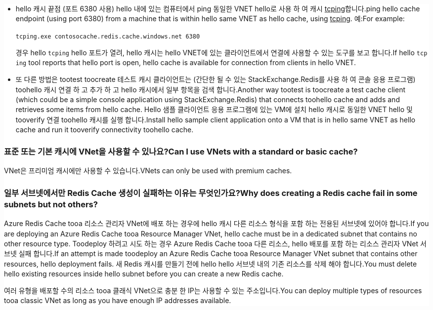   - <span data-ttu-id="0dc9f-270">hello 캐시 끝점 (포트 6380 사용) hello 내에 있는 컴퓨터에서 ping 동일한 VNET hello로 사용 하 여 캐시 [tcping](https://www.elifulkerson.com/projects/tcping.php)합니다.</span><span class="sxs-lookup"><span data-stu-id="0dc9f-270">ping hello cache endpoint (using port 6380) from a machine that is within hello same VNET as hello cache, using [tcping](https://www.elifulkerson.com/projects/tcping.php).</span></span> <span data-ttu-id="0dc9f-271">예:</span><span class="sxs-lookup"><span data-stu-id="0dc9f-271">For example:</span></span>
    
    `tcping.exe contosocache.redis.cache.windows.net 6380`
    
    <span data-ttu-id="0dc9f-272">경우 hello `tcping` hello 포트가 열려, hello 캐시는 hello VNET에 있는 클라이언트에서 연결에 사용할 수 있는 도구를 보고 합니다.</span><span class="sxs-lookup"><span data-stu-id="0dc9f-272">If hello `tcping` tool reports that hello port is open, hello cache is available for connection from clients in hello VNET.</span></span>

  - <span data-ttu-id="0dc9f-273">또 다른 방법은 tootest toocreate 테스트 캐시 클라이언트는 (간단한 될 수 있는 StackExchange.Redis를 사용 하 여 콘솔 응용 프로그램) toohello 캐시 연결 하 고 추가 하 고 hello 캐시에서 일부 항목을 검색 합니다.</span><span class="sxs-lookup"><span data-stu-id="0dc9f-273">Another way tootest is toocreate a test cache client (which could be a simple console application using StackExchange.Redis) that connects toohello cache and adds and retrieves some items from hello cache.</span></span> <span data-ttu-id="0dc9f-274">Hello 샘플 클라이언트 응용 프로그램에 있는 VM에 설치 hello 캐시로 동일한 VNET hello 및 tooverify 연결 toohello 캐시를 실행 합니다.</span><span class="sxs-lookup"><span data-stu-id="0dc9f-274">Install hello sample client application onto a VM that is in hello same VNET as hello cache and run it tooverify connectivity toohello cache.</span></span>


### <a name="can-i-use-vnets-with-a-standard-or-basic-cache"></a><span data-ttu-id="0dc9f-275">표준 또는 기본 캐시에 VNet을 사용할 수 있나요?</span><span class="sxs-lookup"><span data-stu-id="0dc9f-275">Can I use VNets with a standard or basic cache?</span></span>
<span data-ttu-id="0dc9f-276">VNet은 프리미엄 캐시에만 사용할 수 있습니다.</span><span class="sxs-lookup"><span data-stu-id="0dc9f-276">VNets can only be used with premium caches.</span></span>

### <a name="why-does-creating-a-redis-cache-fail-in-some-subnets-but-not-others"></a><span data-ttu-id="0dc9f-277">일부 서브넷에서만 Redis Cache 생성이 실패하는 이유는 무엇인가요?</span><span class="sxs-lookup"><span data-stu-id="0dc9f-277">Why does creating a Redis cache fail in some subnets but not others?</span></span>
<span data-ttu-id="0dc9f-278">Azure Redis Cache tooa 리소스 관리자 VNet에 배포 하는 경우에 hello 캐시 다른 리소스 형식을 포함 하는 전용된 서브넷에 있어야 합니다.</span><span class="sxs-lookup"><span data-stu-id="0dc9f-278">If you are deploying an Azure Redis Cache tooa Resource Manager VNet, hello cache must be in a dedicated subnet that contains no other resource type.</span></span> <span data-ttu-id="0dc9f-279">Toodeploy 하려고 시도 하는 경우 Azure Redis Cache tooa 다른 리소스, hello 배포를 포함 하는 리소스 관리자 VNet 서브넷 실패 합니다.</span><span class="sxs-lookup"><span data-stu-id="0dc9f-279">If an attempt is made toodeploy an Azure Redis Cache tooa Resource Manager VNet subnet that contains other resources, hello deployment fails.</span></span> <span data-ttu-id="0dc9f-280">새 Redis 캐시를 만들기 전에 hello hello 서브넷 내의 기존 리소스를 삭제 해야 합니다.</span><span class="sxs-lookup"><span data-stu-id="0dc9f-280">You must delete hello existing resources inside hello subnet before you can create a new Redis cache.</span></span>

<span data-ttu-id="0dc9f-281">여러 유형을 배포할 수의 리소스 tooa 클래식 VNet으로 충분 한 IP는 사용할 수 있는 주소입니다.</span><span class="sxs-lookup"><span data-stu-id="0dc9f-281">You can deploy multiple types of resources tooa classic VNet as long as you have enough IP addresses available.</span></span>
